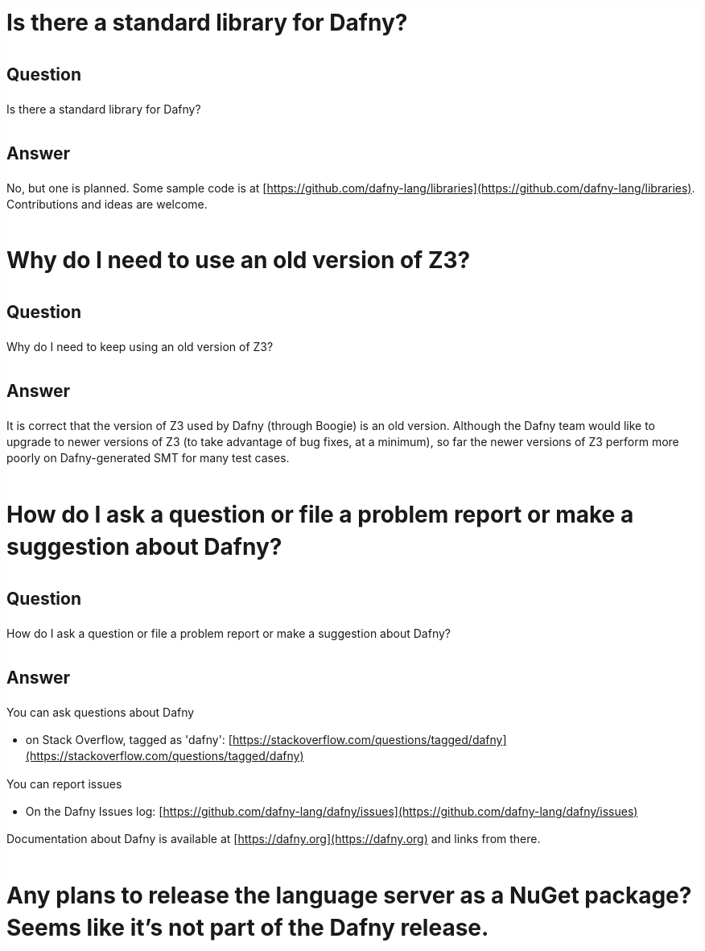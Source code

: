 # Is there a standard library for Dafny?


## Question

Is there a standard library for Dafny?

## Answer

No, but one is planned. Some sample code is at [https://github.com/dafny-lang/libraries](https://github.com/dafny-lang/libraries). Contributions and ideas are welcome.

# Why do I need to use an old version of Z3?


## Question

Why do I need to keep using an old version of Z3?

## Answer

It is correct that the version of Z3 used by Dafny (through Boogie) is an old version.
Although the Dafny team would like to upgrade to newer versions of Z3 (to take advantage
of bug fixes, at a minimum), so far the newer versions of Z3 perform more poorly on
Dafny-generated SMT for many test cases.

# How do I ask a question or file a problem report or make a suggestion about Dafny?


## Question

How do I ask a question or file a problem report or make a suggestion about Dafny?

## Answer

You can ask questions about Dafny
- on Stack Overflow, tagged as 'dafny': [https://stackoverflow.com/questions/tagged/dafny](https://stackoverflow.com/questions/tagged/dafny)

You can report issues
- On the Dafny Issues log: [https://github.com/dafny-lang/dafny/issues](https://github.com/dafny-lang/dafny/issues)

Documentation about Dafny is available at [https://dafny.org](https://dafny.org) and links from there.

# Any plans to release the language server as a NuGet package? Seems like it’s not part of the Dafny release.
